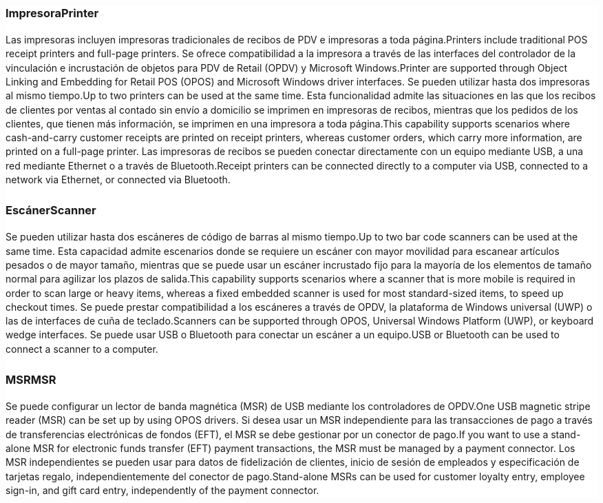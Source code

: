### <a name="printer"></a><span data-ttu-id="532a8-146">Impresora</span><span class="sxs-lookup"><span data-stu-id="532a8-146">Printer</span></span>

<span data-ttu-id="532a8-147">Las impresoras incluyen impresoras tradicionales de recibos de PDV e impresoras a toda página.</span><span class="sxs-lookup"><span data-stu-id="532a8-147">Printers include traditional POS receipt printers and full-page printers.</span></span> <span data-ttu-id="532a8-148">Se ofrece compatibilidad a la impresora a través de las interfaces del controlador de la vinculación e incrustación de objetos para PDV de Retail (OPDV) y Microsoft Windows.</span><span class="sxs-lookup"><span data-stu-id="532a8-148">Printer are supported through Object Linking and Embedding for Retail POS (OPOS) and Microsoft Windows driver interfaces.</span></span> <span data-ttu-id="532a8-149">Se pueden utilizar hasta dos impresoras al mismo tiempo.</span><span class="sxs-lookup"><span data-stu-id="532a8-149">Up to two printers can be used at the same time.</span></span> <span data-ttu-id="532a8-150">Esta funcionalidad admite las situaciones en las que los recibos de clientes por ventas al contado sin envío a domicilio se imprimen en impresoras de recibos, mientras que los pedidos de los clientes, que tienen más información, se imprimen en una impresora a toda página.</span><span class="sxs-lookup"><span data-stu-id="532a8-150">This capability supports scenarios where cash-and-carry customer receipts are printed on receipt printers, whereas customer orders, which carry more information, are printed on a full-page printer.</span></span> <span data-ttu-id="532a8-151">Las impresoras de recibos se pueden conectar directamente con un equipo mediante USB, a una red mediante Ethernet o a través de Bluetooth.</span><span class="sxs-lookup"><span data-stu-id="532a8-151">Receipt printers can be connected directly to a computer via USB, connected to a network via Ethernet, or connected via Bluetooth.</span></span>

### <a name="scanner"></a><span data-ttu-id="532a8-152">Escáner</span><span class="sxs-lookup"><span data-stu-id="532a8-152">Scanner</span></span>

<span data-ttu-id="532a8-153">Se pueden utilizar hasta dos escáneres de código de barras al mismo tiempo.</span><span class="sxs-lookup"><span data-stu-id="532a8-153">Up to two bar code scanners can be used at the same time.</span></span> <span data-ttu-id="532a8-154">Esta capacidad admite escenarios donde se requiere un escáner con mayor movilidad para escanear artículos pesados o de mayor tamaño, mientras que se puede usar un escáner incrustado fijo para la mayoría de los elementos de tamaño normal para agilizar los plazos de salida.</span><span class="sxs-lookup"><span data-stu-id="532a8-154">This capability supports scenarios where a scanner that is more mobile is required in order to scan large or heavy items, whereas a fixed embedded scanner is used for most standard-sized items, to speed up checkout times.</span></span> <span data-ttu-id="532a8-155">Se puede prestar compatibilidad a los escáneres a través de OPDV, la plataforma de Windows universal (UWP) o las de interfaces de cuña de teclado.</span><span class="sxs-lookup"><span data-stu-id="532a8-155">Scanners can be supported through OPOS, Universal Windows Platform (UWP), or keyboard wedge interfaces.</span></span> <span data-ttu-id="532a8-156">Se puede usar USB o Bluetooth para conectar un escáner a un equipo.</span><span class="sxs-lookup"><span data-stu-id="532a8-156">USB or Bluetooth can be used to connect a scanner to a computer.</span></span>

### <a name="msr"></a><span data-ttu-id="532a8-157">MSR</span><span class="sxs-lookup"><span data-stu-id="532a8-157">MSR</span></span>

<span data-ttu-id="532a8-158">Se puede configurar un lector de banda magnética (MSR) de USB mediante los controladores de OPDV.</span><span class="sxs-lookup"><span data-stu-id="532a8-158">One USB magnetic stripe reader (MSR) can be set up by using OPOS drivers.</span></span> <span data-ttu-id="532a8-159">Si desea usar un MSR independiente para las transacciones de pago a través de transferencias electrónicas de fondos (EFT), el MSR se debe gestionar por un conector de pago.</span><span class="sxs-lookup"><span data-stu-id="532a8-159">If you want to use a stand-alone MSR for electronic funds transfer (EFT) payment transactions, the MSR must be managed by a payment connector.</span></span> <span data-ttu-id="532a8-160">Los MSR independientes se pueden usar para datos de fidelización de clientes, inicio de sesión de empleados y especificación de tarjetas regalo, independientemente del conector de pago.</span><span class="sxs-lookup"><span data-stu-id="532a8-160">Stand-alone MSRs can be used for customer loyalty entry, employee sign-in, and gift card entry, independently of the payment connector.</span></span>
